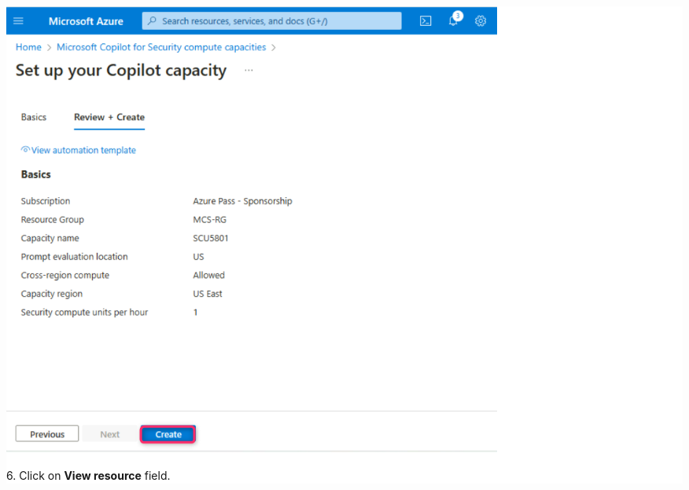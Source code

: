 <img src="./media/image5.png" style="width:6.5in;height:5.92083in"
alt="A screenshot of a computer Description automatically generated" />

6\. Click on **View resource** field.
